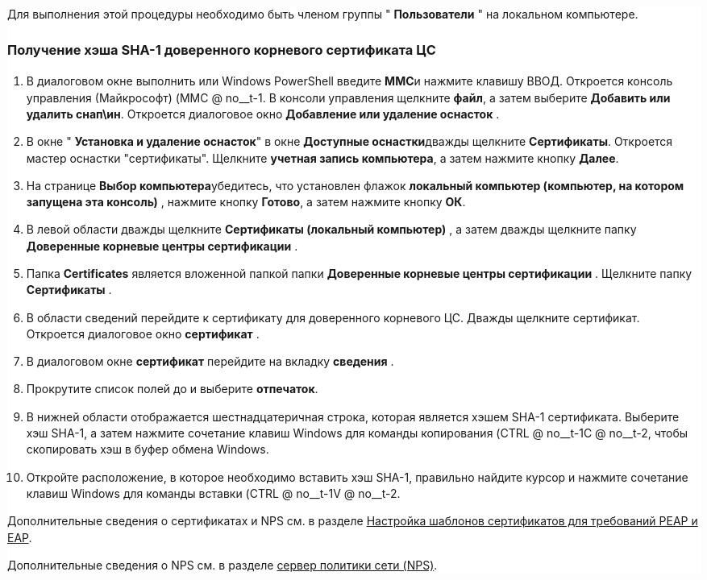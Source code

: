 Для выполнения этой процедуры необходимо быть членом группы " **Пользователи** " на локальном компьютере.

### <a name="to-obtain-the-sha-1-hash-of-a-trusted-root-ca-certificate"></a>Получение хэша SHA-1 доверенного корневого сертификата ЦС

1. В диалоговом окне выполнить или Windows PowerShell введите **MMC**и нажмите клавишу ВВОД. Откроется консоль управления (Майкрософт) \(MMC @ no__t-1. В консоли управления щелкните **файл**, а затем выберите **Добавить или удалить снап\ин**. Откроется диалоговое окно **Добавление или удаление оснасток** .

2. В окне " **Установка и удаление оснасток**" в окне **Доступные оснастки**дважды щелкните **Сертификаты**. Откроется мастер оснастки "сертификаты". Щелкните **учетная запись компьютера**, а затем нажмите кнопку **Далее**.

3. На странице **Выбор компьютера**убедитесь, что установлен флажок **локальный компьютер (компьютер, на котором запущена эта консоль)** , нажмите кнопку **Готово**, а затем нажмите кнопку **ОК**.

4. В левой области дважды щелкните **Сертификаты (локальный компьютер)** , а затем дважды щелкните папку **Доверенные корневые центры сертификации** .

5. Папка **Certificates** является вложенной папкой папки **Доверенные корневые центры сертификации** . Щелкните папку **Сертификаты** .

6. В области сведений перейдите к сертификату для доверенного корневого ЦС. Дважды щелкните сертификат. Откроется диалоговое окно **сертификат** .

7. В диалоговом окне **сертификат** перейдите на вкладку **сведения** .

8. Прокрутите список полей до и выберите **отпечаток**.

9. В нижней области отображается шестнадцатеричная строка, которая является хэшем SHA-1 сертификата. Выберите хэш SHA-1, а затем нажмите сочетание клавиш Windows для команды копирования \(CTRL @ no__t-1C @ no__t-2, чтобы скопировать хэш в буфер обмена Windows.

10. Откройте расположение, в которое необходимо вставить хэш SHA-1, правильно найдите курсор и нажмите сочетание клавиш Windows для команды вставки \(CTRL @ no__t-1V @ no__t-2. 

Дополнительные сведения о сертификатах и NPS см. в разделе [Настройка шаблонов сертификатов для требований PEAP и EAP](nps-manage-cert-requirements.md).

Дополнительные сведения о NPS см. в разделе [сервер политики сети (NPS)](nps-top.md).

